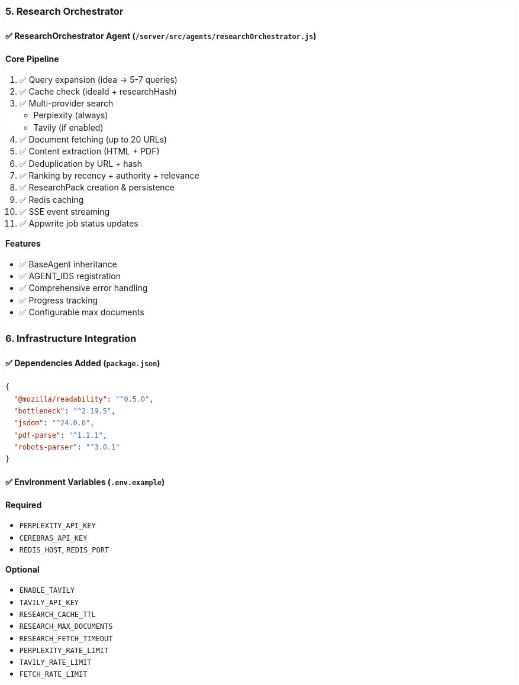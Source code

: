 ### 5. Research Orchestrator

#### ✅ ResearchOrchestrator Agent (`/server/src/agents/researchOrchestrator.js`)

**Core Pipeline**
1. ✅ Query expansion (idea → 5-7 queries)
2. ✅ Cache check (ideaId + researchHash)
3. ✅ Multi-provider search
   - Perplexity (always)
   - Tavily (if enabled)
4. ✅ Document fetching (up to 20 URLs)
5. ✅ Content extraction (HTML + PDF)
6. ✅ Deduplication by URL + hash
7. ✅ Ranking by recency + authority + relevance
8. ✅ ResearchPack creation & persistence
9. ✅ Redis caching
10. ✅ SSE event streaming
11. ✅ Appwrite job status updates

**Features**
- ✅ BaseAgent inheritance
- ✅ AGENT_IDS registration
- ✅ Comprehensive error handling
- ✅ Progress tracking
- ✅ Configurable max documents

### 6. Infrastructure Integration

#### ✅ Dependencies Added (`package.json`)

```json
{
  "@mozilla/readability": "^0.5.0",
  "bottleneck": "^2.19.5",
  "jsdom": "^24.0.0",
  "pdf-parse": "^1.1.1",
  "robots-parser": "^3.0.1"
}
```

#### ✅ Environment Variables (`.env.example`)

**Required**
- `PERPLEXITY_API_KEY`
- `CEREBRAS_API_KEY`
- `REDIS_HOST`, `REDIS_PORT`

**Optional**
- `ENABLE_TAVILY`
- `TAVILY_API_KEY`
- `RESEARCH_CACHE_TTL`
- `RESEARCH_MAX_DOCUMENTS`
- `RESEARCH_FETCH_TIMEOUT`
- `PERPLEXITY_RATE_LIMIT`
- `TAVILY_RATE_LIMIT`
- `FETCH_RATE_LIMIT`
